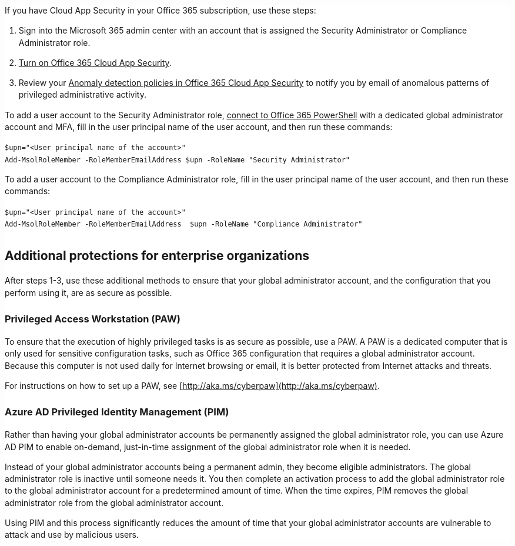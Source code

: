 If you have Cloud App Security in your Office 365 subscription, use these steps:
  
1. Sign into the Microsoft 365 admin center with an account that is assigned the Security Administrator or Compliance Administrator role.
    
2. [Turn on Office 365 Cloud App Security](https://support.office.com/article/ba919c73-d021-404d-9850-eec57e78678c).
    
3. Review your [Anomaly detection policies in Office 365 Cloud App Security](https://support.office.com/article/88935b4e-dcb1-47f1-8aca-1bf8fb069db6) to notify you by email of anomalous patterns of privileged administrative activity. 
    
To add a user account to the Security Administrator role, [connect to Office 365 PowerShell](https://technet.microsoft.com/library/dn975125.aspx#step3) with a dedicated global administrator account and MFA, fill in the user principal name of the user account, and then run these commands: 
  
```
$upn="<User principal name of the account>"
Add-MsolRoleMember -RoleMemberEmailAddress $upn -RoleName "Security Administrator"
```

To add a user account to the Compliance Administrator role, fill in the user principal name of the user account, and then run these commands:
  
```
$upn="<User principal name of the account>"
Add-MsolRoleMember -RoleMemberEmailAddress  $upn -RoleName "Compliance Administrator"
```

## Additional protections for enterprise organizations

After steps 1-3, use these additional methods to ensure that your global administrator account, and the configuration that you perform using it, are as secure as possible.
  
### Privileged Access Workstation (PAW)

To ensure that the execution of highly privileged tasks is as secure as possible, use a PAW. A PAW is a dedicated computer that is only used for sensitive configuration tasks, such as Office 365 configuration that requires a global administrator account. Because this computer is not used daily for Internet browsing or email, it is better protected from Internet attacks and threats.
  
For instructions on how to set up a PAW, see [http://aka.ms/cyberpaw](http://aka.ms/cyberpaw).
  
### Azure AD Privileged Identity Management (PIM)

Rather than having your global administrator accounts be permanently assigned the global administrator role, you can use Azure AD PIM to enable on-demand, just-in-time assignment of the global administrator role when it is needed.
  
Instead of your global administrator accounts being a permanent admin, they become eligible administrators. The global administrator role is inactive until someone needs it. You then complete an activation process to add the global administrator role to the global administrator account for a predetermined amount of time. When the time expires, PIM removes the global administrator role from the global administrator account.
  
Using PIM and this process significantly reduces the amount of time that your global administrator accounts are vulnerable to attack and use by malicious users.
  